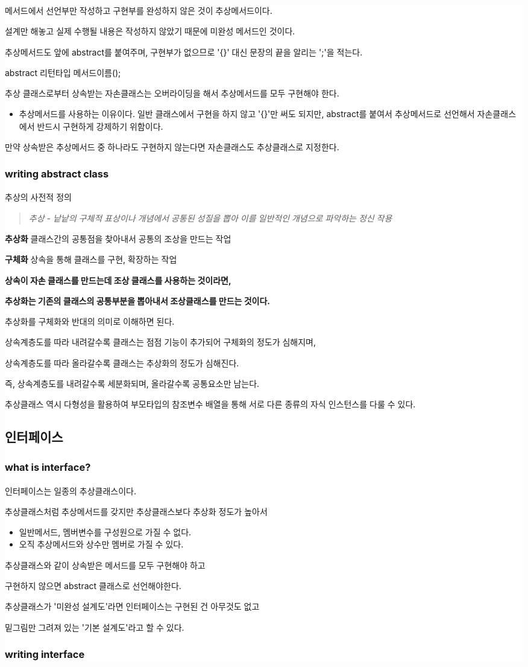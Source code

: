 메서드에서 선언부만 작성하고 구현부를 완성하지 않은 것이 추상메서드이다.

설계만 해놓고 실제 수행될 내용은 작성하지 않았기 때문에 미완성 메서드인 것이다.

추상메서드도 앞에 abstract를 붙여주며, 구현부가 없으므로 '{}' 대신 문장의 끝을 알리는 ';'을 적는다.

abstract 리턴타입 메서드이름();

추상 클래스로부터 상속받는 자손클래스는 오버라이딩을 해서 추상메서드를 모두 구현해야 한다.

- 추상메서드를 사용하는 이유이다. 
일반 클래스에서 구현을 하지 않고 '{}'만 써도 되지만, abstract를 붙여서 추상메서드로 선언해서 자손클래스에서 반드시 구현하게 강제하기 위함이다.

만약 상속받은 추상메서드 중 하나라도 구현하지 않는다면 자손클래스도 추상클래스로 지정한다.

### writing abstract class

추상의 사전적 정의

> *추상 - 낱낱의 구체적 표상이나 개념에서 공통된 성질을 뽑아
           이를 일반적인 개념으로 파악하는 정신 작용*

**추상화** 클래스간의 공통점을 찾아내서 공통의 조상을 만드는 작업

**구체화** 상속을 통해 클래스를 구현, 확장하는 작업

**상속이 자손 클래스를 만드는데 조상 클래스를 사용하는 것이라면,**

**추상화는 기존의 클래스의 공통부분을 뽑아내서 조상클래스를 만드는 것이다.**

추상화를 구체화와 반대의 의미로 이해하면 된다.

상속계층도를 따라 내려갈수록 클래스는 점점 기능이 추가되어 구체화의 정도가 심해지며,

상속계층도를 따라 올라갈수록 클래스는 추상화의 정도가  심해진다.

즉, 상속계층도를 내려갈수록 세분화되며, 올라갈수록 공통요소만 남는다.

추상클래스 역시 다형성을 활용하여 부모타입의 참조변수 배열을 통해 서로 다른 종류의 자식 인스턴스를 다룰 수 있다.

## 인터페이스

### what is interface?

인터페이스는 일종의 추상클래스이다.

추상클래스처럼 추상메서드를 갖지만 추상클래스보다 추상화 정도가 높아서 

- 일반메서드, 멤버변수를 구성원으로 가질 수 없다.
- 오직 추상메서드와 상수만 멤버로 가질 수 있다.

추상클래스와 같이 상속받은 메서드를 모두 구현해야 하고

구현하지 않으면 abstract 클래스로 선언해야한다.

추상클래스가 '미완성 설계도'라면 인터페이스는 구현된 건 아무것도 없고

밑그림만 그려져 있는 '기본 설계도'라고 할 수 있다.

### writing interface
